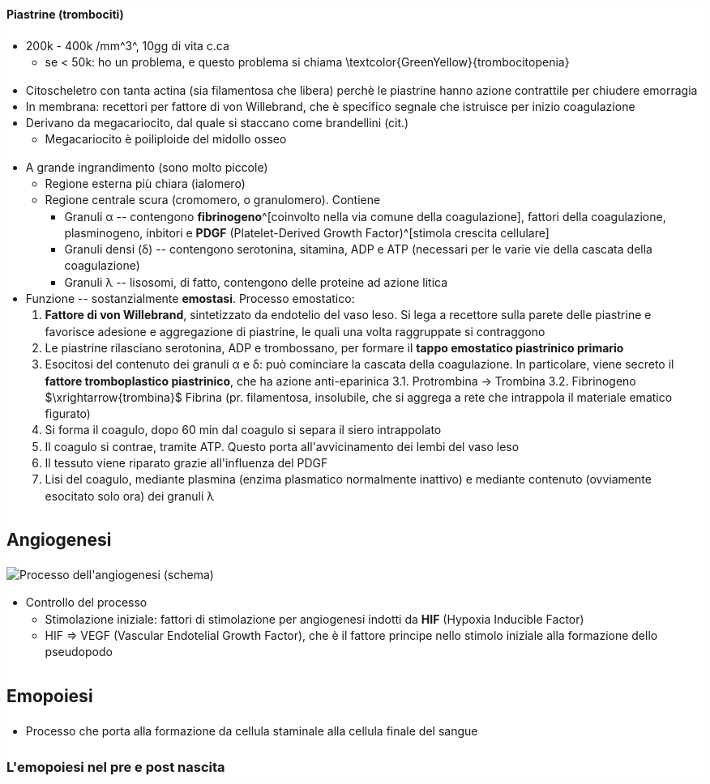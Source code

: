 #### Piastrine (trombociti)
* 200k - 400k /mm^3^, 10gg di vita c.ca
    * se < 50k: ho un problema, e questo problema si chiama \textcolor{GreenYellow}{trombocitopenia}
- Citoscheletro con tanta actina (sia filamentosa che libera) perchè le piastrine hanno azione contrattile per chiudere emorragia
- In membrana: recettori per fattore di von Willebrand, che è specifico segnale che istruisce per inizio coagulazione
- Derivano da megacariocito, dal quale si staccano come brandellini (cit.)
    * Megacariocito è poiliploide del midollo osseo
* A grande ingrandimento (sono molto piccole)
    * Regione esterna più chiara (ialomero)
    * Regione centrale scura (cromomero, o granulomero). Contiene
        * Granuli α -- contengono __fibrinogeno__^[coinvolto nella via comune della coagulazione], fattori della coagulazione, plasminogeno, inbitori e __PDGF__ (Platelet-Derived Growth Factor)^[stimola crescita cellulare]
        * Granuli densi (δ) -- contengono serotonina, sitamina, ADP e ATP (necessari per le varie vie della cascata della coagulazione)
        * Granuli λ -- lisosomi, di fatto, contengono delle proteine ad azione litica
* Funzione -- sostanzialmente __emostasi__. Processo emostatico:
    1. __Fattore di von Willebrand__, sintetizzato da endotelio del vaso leso. Si lega a recettore sulla parete delle piastrine e favorisce adesione e aggregazione di piastrine, le quali una volta raggruppate si contraggono
    2. Le piastrine rilasciano serotonina, ADP e trombossano, per formare il __tappo emostatico piastrinico primario__
    3. Esocitosi del contenuto dei granuli α e δ: può cominciare la cascata della coagulazione. In particolare, viene secreto il __fattore tromboplastico piastrinico__, che ha azione anti-eparinica
        3.1. Protrombina → Trombina
        3.2. Fibrinogeno $\xrightarrow{trombina}$ Fibrina (pr. filamentosa, insolubile, che si aggrega a rete che intrappola il materiale ematico figurato)
    4. Si forma il coagulo, dopo 60 min dal coagulo si separa il siero intrappolato
    5. Il coagulo si contrae, tramite ATP. Questo porta all'avvicinamento dei lembi del vaso leso
    6. Il tessuto viene riparato grazie all'influenza del PDGF
    7. Lisi del coagulo, mediante plasmina (enzima plasmatico normalmente inattivo) e mediante contenuto (ovviamente esocitato solo ora) dei granuli λ

## Angiogenesi

![Processo dell'angiogenesi (schema)](img/angiogenesi.png)

- Controllo del processo
    - Stimolazione iniziale: fattori di stimolazione per angiogenesi indotti da __HIF__ (Hypoxia Inducible Factor)
    - HIF ⇒ VEGF (Vascular Endotelial Growth Factor), che è il fattore principe nello stimolo iniziale alla formazione dello pseudopodo

## Emopoiesi
- Processo che porta alla formazione da cellula staminale alla cellula finale del sangue

### L'emopoiesi nel pre e post nascita
